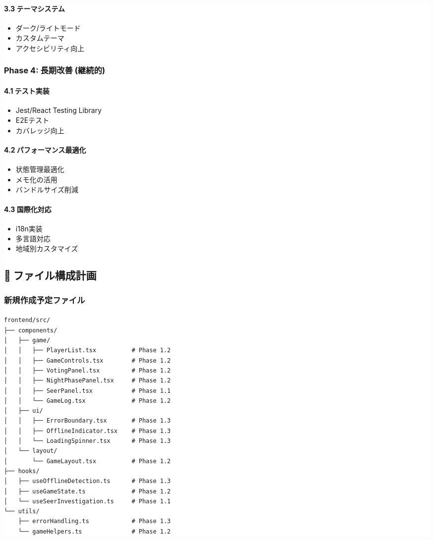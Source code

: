 #### 3.3 テーマシステム
- ダーク/ライトモード
- カスタムテーマ
- アクセシビリティ向上

### Phase 4: 長期改善 (継続的)

#### 4.1 テスト実装
- Jest/React Testing Library
- E2Eテスト
- カバレッジ向上

#### 4.2 パフォーマンス最適化
- 状態管理最適化
- メモ化の活用
- バンドルサイズ削減

#### 4.3 国際化対応
- i18n実装
- 多言語対応
- 地域別カスタマイズ

## 📁 ファイル構成計画

### 新規作成予定ファイル

```
frontend/src/
├── components/
│   ├── game/
│   │   ├── PlayerList.tsx          # Phase 1.2
│   │   ├── GameControls.tsx        # Phase 1.2
│   │   ├── VotingPanel.tsx         # Phase 1.2
│   │   ├── NightPhasePanel.tsx     # Phase 1.2
│   │   ├── SeerPanel.tsx           # Phase 1.1
│   │   └── GameLog.tsx             # Phase 1.2
│   ├── ui/
│   │   ├── ErrorBoundary.tsx       # Phase 1.3
│   │   ├── OfflineIndicator.tsx    # Phase 1.3
│   │   └── LoadingSpinner.tsx      # Phase 1.3
│   └── layout/
│       └── GameLayout.tsx          # Phase 1.2
├── hooks/
│   ├── useOfflineDetection.ts      # Phase 1.3
│   ├── useGameState.ts             # Phase 1.2
│   └── useSeerInvestigation.ts     # Phase 1.1
└── utils/
    ├── errorHandling.ts            # Phase 1.3
    └── gameHelpers.ts              # Phase 1.2
```
